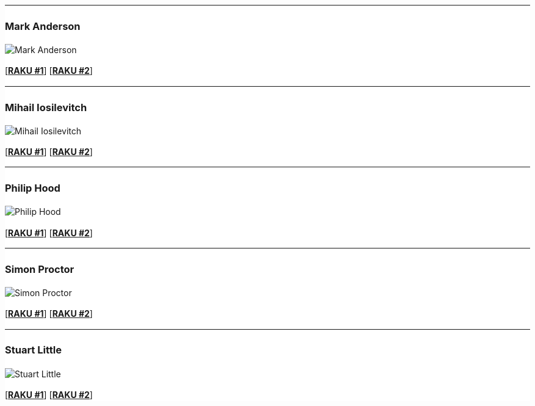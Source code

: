 ***

### Mark Anderson
![Mark Anderson](/images/team/user.jpg)

[[**RAKU #1**](https://github.com/manwar/perlweeklychallenge-club/blob/master/challenge-090/mark-anderson/raku/ch-1.p6)]
[[**RAKU #2**](https://github.com/manwar/perlweeklychallenge-club/blob/master/challenge-090/mark-anderson/raku/ch-2.p6)]

***

### Mihail Iosilevitch
![Mihail Iosilevitch](/images/team/user.jpg)

[[**RAKU #1**](https://github.com/manwar/perlweeklychallenge-club/blob/master/challenge-090/mihail-iosilevitch/raku/ch-1.raku)]
[[**RAKU #2**](https://github.com/manwar/perlweeklychallenge-club/blob/master/challenge-090/mihail-iosilevitch/raku/ch-2.raku)]

***

### Philip Hood
![Philip Hood](/images/team/user.jpg)

[[**RAKU #1**](https://github.com/manwar/perlweeklychallenge-club/blob/master/challenge-090/pkmnx/raku/ch-1.raku)]
[[**RAKU #2**](https://github.com/manwar/perlweeklychallenge-club/blob/master/challenge-090/pkmnx/raku/ch-2.raku)]

***

### Simon Proctor
![Simon Proctor](/images/team/simon_proctor.jpg)

[[**RAKU #1**](https://github.com/manwar/perlweeklychallenge-club/blob/master/challenge-090/simon-proctor/raku/ch-1.raku)]
[[**RAKU #2**](https://github.com/manwar/perlweeklychallenge-club/blob/master/challenge-090/simon-proctor/raku/ch-2.raku)]

***

### Stuart Little
![Stuart Little](/images/team/user.jpg)

[[**RAKU #1**](https://github.com/manwar/perlweeklychallenge-club/blob/master/challenge-090/stuart-little/raku/ch-1.p6)]
[[**RAKU #2**](https://github.com/manwar/perlweeklychallenge-club/blob/master/challenge-090/stuart-little/raku/ch-2.p6)]
